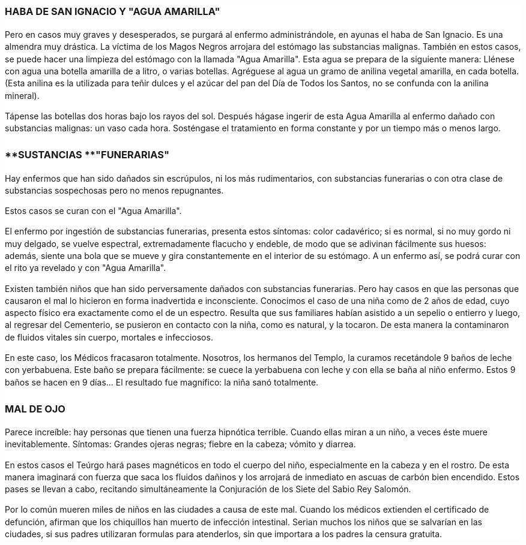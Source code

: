 ### HABA DE SAN IGNACIO Y "AGUA AMARILLA"

Pero en casos muy graves y desesperados, se purgará al enfermo administrándole, en ayunas el haba de San Ignacio. Es una almendra muy drástica. La víctima de los Magos Negros arrojara del estómago las substancias malignas. También en estos casos, se puede hacer una limpieza del estómago con la llamada "Agua Amarilla". Esta agua se prepara de la siguiente manera: Llénese con agua una botella amarilla de a litro, o varias botellas. Agréguese al agua un gramo de anilina vegetal amarilla, en cada botella. (Esta anilina es la utilizada para teñir dulces y el azúcar del pan del Día de Todos los Santos, no se confunda con la anilina mineral).

Tápense las botellas dos horas bajo los rayos del sol. Después hágase ingerir de esta Agua Amarilla al enfermo dañado con substancias malignas: un vaso cada hora. Sosténgase el tratamiento en forma constante y por un tiempo más o menos largo.

### **SUSTANCIAS **"**FUNERARIAS**"

Hay enfermos que han sido dañados sin escrúpulos, ni los más rudimentarios, con substancias funerarias o con otra clase de substancias sospechosas pero no menos repugnantes.

Estos casos se curan con el "Agua Amarilla".

El enfermo por ingestión de substancias funerarias, presenta estos síntomas: color cadavérico; si es normal, si no muy gordo ni muy delgado, se vuelve espectral, extremadamente flacucho y endeble, de modo que se adivinan fácilmente sus huesos: además, siente una bola que se mueve y gira constantemente en el interior de su estómago. A un enfermo así, se podrá curar con el rito ya revelado y con "Agua Amarilla".

Existen también niños que han sido perversamente dañados con substancias funerarias. Pero hay casos en que las personas que causaron el mal lo hicieron en forma inadvertida e inconsciente. Conocimos el caso de una niña como de 2 años de edad, cuyo aspecto físico era exactamente como el de un espectro. Resulta que sus familiares habían asistido a un sepelio o entierro y luego, al regresar del Cementerio, se pusieron en contacto con la niña, como es natural, y la tocaron. De esta manera la contaminaron de fluidos vitales sin cuerpo, mortales e infecciosos.

En este caso, los Médicos fracasaron totalmente. Nosotros, los hermanos del Templo, la curamos recetándole 9 baños de leche con yerbabuena. Este baño se prepara fácilmente: se cuece la yerbabuena con leche y con ella se baña al niño enfermo. Estos 9 baños se hacen en 9 días... El resultado fue magnífico: la niña sanó totalmente.

### MAL DE OJO

Parece increíble: hay personas que tienen una fuerza hipnótica terrible. Cuando ellas miran a un niño, a veces éste muere inevitablemente. Síntomas: Grandes ojeras negras; fiebre en la cabeza; vómito y diarrea.

En estos casos el Teúrgo hará pases magnéticos en todo el cuerpo del niño, especialmente en la cabeza y en el rostro. De esta manera imaginará con fuerza que saca los fluidos dañinos y los arrojará de inmediato en ascuas de carbón bien encendido. Estos pases se llevan a cabo, recitando simultáneamente la Conjuración de los Siete del Sabio Rey Salomón.

Por lo común mueren miles de niños en las ciudades a causa de este mal. Cuando los médicos extienden el certificado de defunción, afirman que los chiquillos han muerto de infección intestinal. Serian muchos los niños que se salvarían en las ciudades, si sus padres utilizaran formulas para atenderlos, sin que importara a los padres la censura gratuita.
